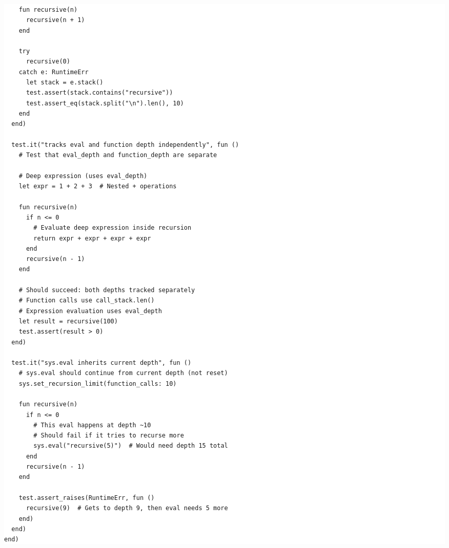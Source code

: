 ```quest
    fun recursive(n)
      recursive(n + 1)
    end

    try
      recursive(0)
    catch e: RuntimeErr
      let stack = e.stack()
      test.assert(stack.contains("recursive"))
      test.assert_eq(stack.split("\n").len(), 10)
    end
  end)

  test.it("tracks eval and function depth independently", fun ()
    # Test that eval_depth and function_depth are separate

    # Deep expression (uses eval_depth)
    let expr = 1 + 2 + 3  # Nested + operations

    fun recursive(n)
      if n <= 0
        # Evaluate deep expression inside recursion
        return expr + expr + expr + expr
      end
      recursive(n - 1)
    end

    # Should succeed: both depths tracked separately
    # Function calls use call_stack.len()
    # Expression evaluation uses eval_depth
    let result = recursive(100)
    test.assert(result > 0)
  end)

  test.it("sys.eval inherits current depth", fun ()
    # sys.eval should continue from current depth (not reset)
    sys.set_recursion_limit(function_calls: 10)

    fun recursive(n)
      if n <= 0
        # This eval happens at depth ~10
        # Should fail if it tries to recurse more
        sys.eval("recursive(5)")  # Would need depth 15 total
      end
      recursive(n - 1)
    end

    test.assert_raises(RuntimeErr, fun ()
      recursive(9)  # Gets to depth 9, then eval needs 5 more
    end)
  end)
end)
```
